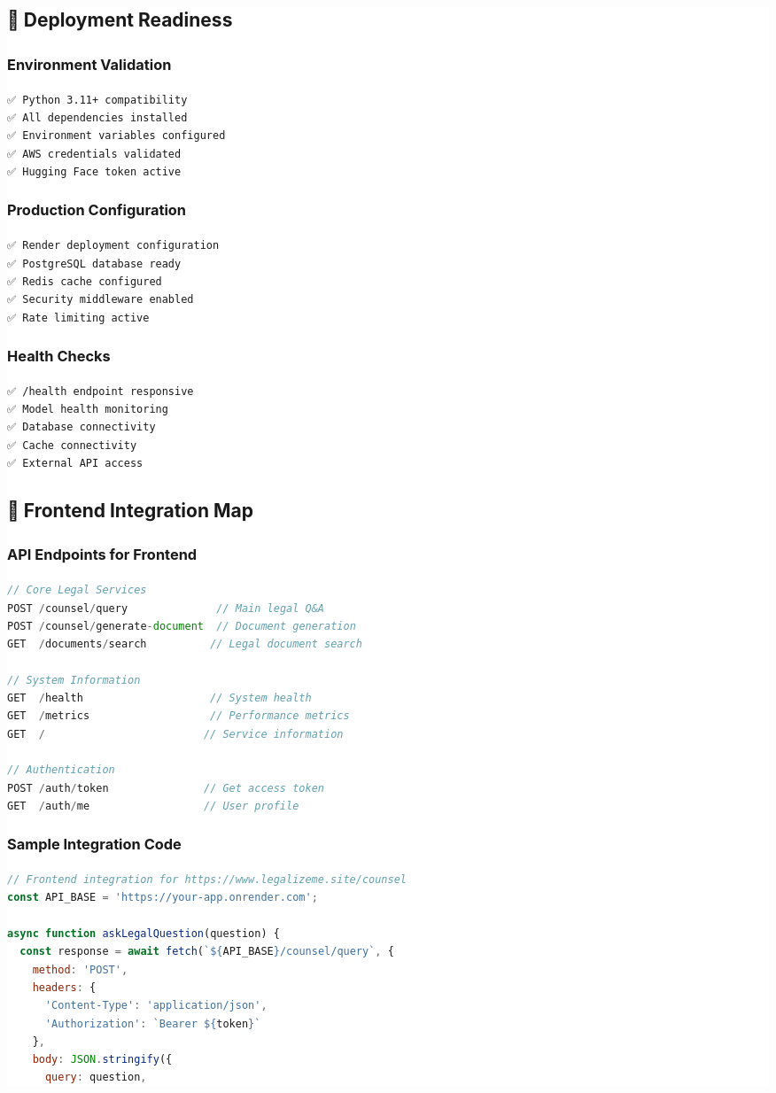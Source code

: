 ## 🚀 Deployment Readiness

### Environment Validation
```bash
✅ Python 3.11+ compatibility
✅ All dependencies installed
✅ Environment variables configured
✅ AWS credentials validated
✅ Hugging Face token active
```

### Production Configuration
```bash
✅ Render deployment configuration
✅ PostgreSQL database ready
✅ Redis cache configured
✅ Security middleware enabled
✅ Rate limiting active
```

### Health Checks
```bash
✅ /health endpoint responsive
✅ Model health monitoring
✅ Database connectivity
✅ Cache connectivity
✅ External API access
```

## 📝 Frontend Integration Map

### API Endpoints for Frontend
```javascript
// Core Legal Services
POST /counsel/query              // Main legal Q&A
POST /counsel/generate-document  // Document generation
GET  /documents/search          // Legal document search

// System Information  
GET  /health                    // System health
GET  /metrics                   // Performance metrics
GET  /                         // Service information

// Authentication
POST /auth/token               // Get access token
GET  /auth/me                  // User profile
```

### Sample Integration Code
```javascript
// Frontend integration for https://www.legalizeme.site/counsel
const API_BASE = 'https://your-app.onrender.com';

async function askLegalQuestion(question) {
  const response = await fetch(`${API_BASE}/counsel/query`, {
    method: 'POST',
    headers: {
      'Content-Type': 'application/json',
      'Authorization': `Bearer ${token}`
    },
    body: JSON.stringify({
      query: question,
```